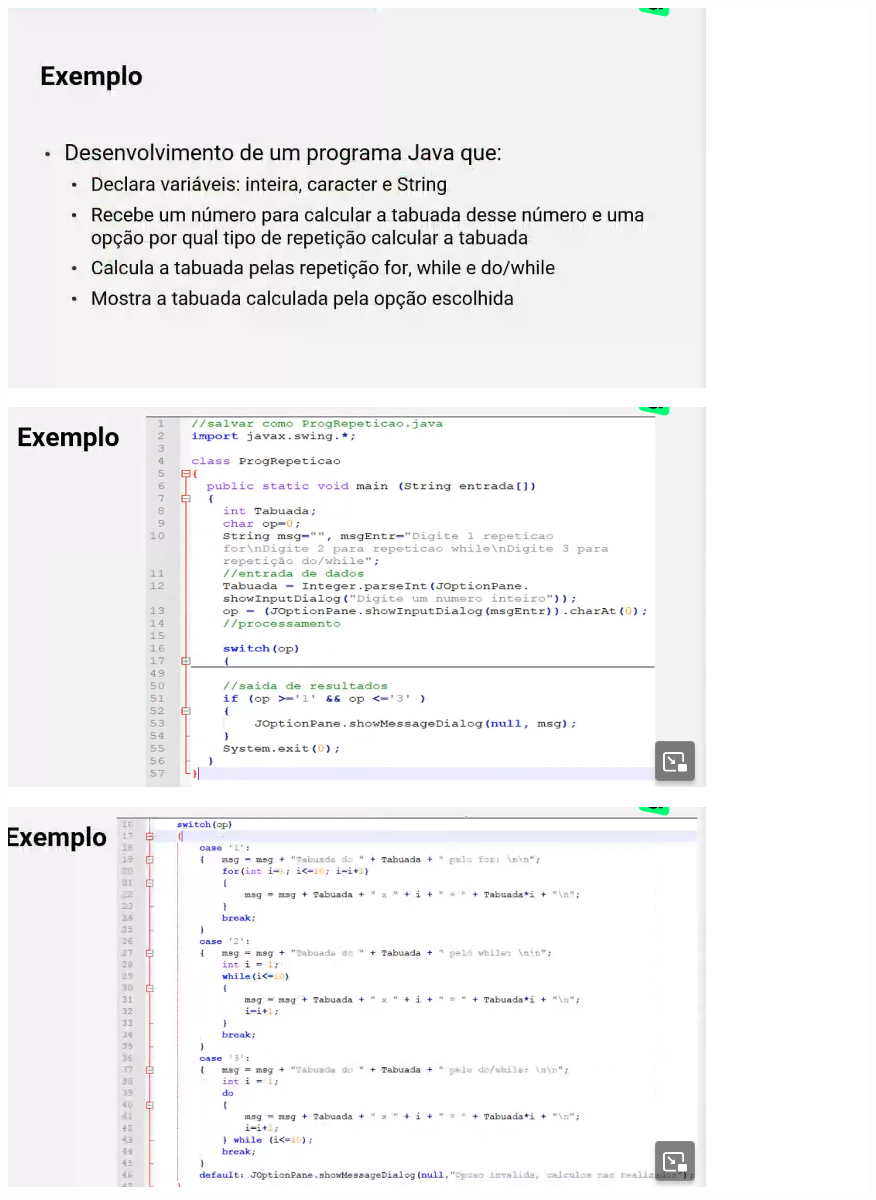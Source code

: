 ![Untitled](./for_readme/Untitled%20165.png)

![Untitled](./for_readme/Untitled%20166.png)

![Untitled](./for_readme/Untitled%20167.png)

